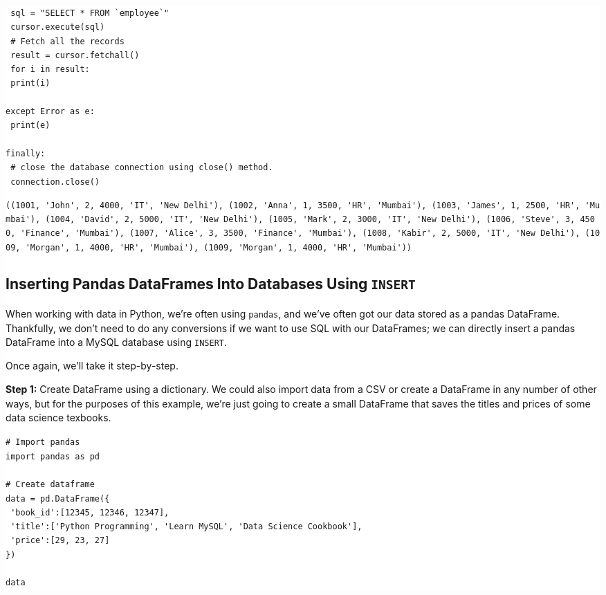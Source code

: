 ```
 sql = "SELECT * FROM `employee`"
 cursor.execute(sql)
 # Fetch all the records
 result = cursor.fetchall()
 for i in result:
 print(i)

except Error as e:
 print(e) 

finally:
 # close the database connection using close() method. 
 connection.close()

```

```
((1001, 'John', 2, 4000, 'IT', 'New Delhi'), (1002, 'Anna', 1, 3500, 'HR', 'Mumbai'), (1003, 'James', 1, 2500, 'HR', 'Mumbai'), (1004, 'David', 2, 5000, 'IT', 'New Delhi'), (1005, 'Mark', 2, 3000, 'IT', 'New Delhi'), (1006, 'Steve', 3, 4500, 'Finance', 'Mumbai'), (1007, 'Alice', 3, 3500, 'Finance', 'Mumbai'), (1008, 'Kabir', 2, 5000, 'IT', 'New Delhi'), (1009, 'Morgan', 1, 4000, 'HR', 'Mumbai'), (1009, 'Morgan', 1, 4000, 'HR', 'Mumbai'))

```

## Inserting Pandas DataFrames Into Databases Using `INSERT`

When working with data in Python, we’re often using `pandas`, and we’ve often got our data stored as a pandas DataFrame. Thankfully, we don’t need to do any conversions if we want to use SQL with our DataFrames; we can directly insert a pandas DataFrame into a MySQL database using `INSERT`.

Once again, we’ll take it step-by-step.

**Step 1:** Create DataFrame using a dictionary. We could also import data from a CSV or create a DataFrame in any number of other ways, but for the purposes of this example, we’re just going to create a small DataFrame that saves the titles and prices of some data science texbooks.

```
# Import pandas
import pandas as pd

# Create dataframe
data = pd.DataFrame({
 'book_id':[12345, 12346, 12347],
 'title':['Python Programming', 'Learn MySQL', 'Data Science Cookbook'],
 'price':[29, 23, 27]
})

data

```
